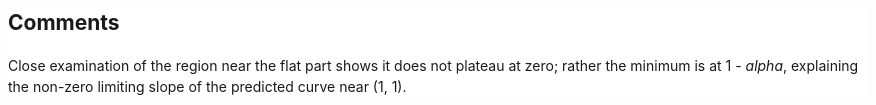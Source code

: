 ## Comments
Close examination of the region near the flat part shows it does not plateau at zero; rather the minimum is at 1 - $alpha$, explaining the non-zero limiting slope of the predicted curve near (1, 1).

